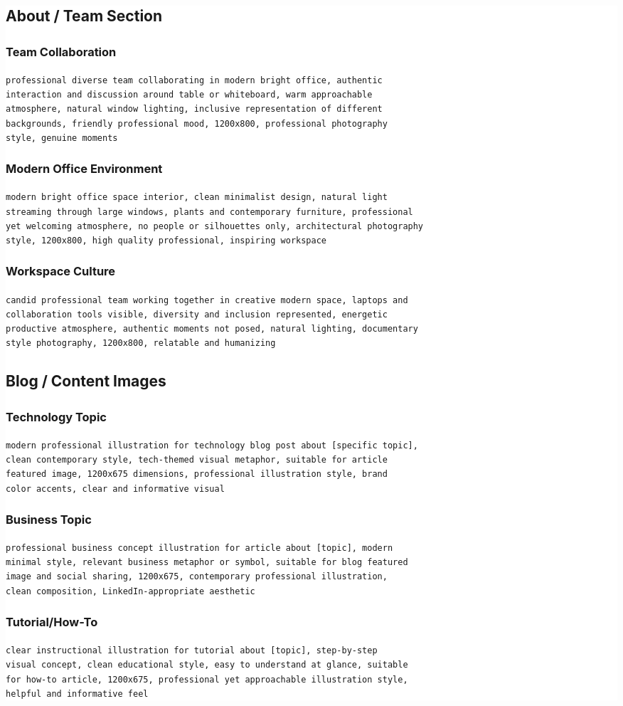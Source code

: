 ## About / Team Section

### Team Collaboration
```
professional diverse team collaborating in modern bright office, authentic
interaction and discussion around table or whiteboard, warm approachable
atmosphere, natural window lighting, inclusive representation of different
backgrounds, friendly professional mood, 1200x800, professional photography
style, genuine moments
```

### Modern Office Environment
```
modern bright office space interior, clean minimalist design, natural light
streaming through large windows, plants and contemporary furniture, professional
yet welcoming atmosphere, no people or silhouettes only, architectural photography
style, 1200x800, high quality professional, inspiring workspace
```

### Workspace Culture
```
candid professional team working together in creative modern space, laptops and
collaboration tools visible, diversity and inclusion represented, energetic
productive atmosphere, authentic moments not posed, natural lighting, documentary
style photography, 1200x800, relatable and humanizing
```

## Blog / Content Images

### Technology Topic
```
modern professional illustration for technology blog post about [specific topic],
clean contemporary style, tech-themed visual metaphor, suitable for article
featured image, 1200x675 dimensions, professional illustration style, brand
color accents, clear and informative visual
```

### Business Topic
```
professional business concept illustration for article about [topic], modern
minimal style, relevant business metaphor or symbol, suitable for blog featured
image and social sharing, 1200x675, contemporary professional illustration,
clean composition, LinkedIn-appropriate aesthetic
```

### Tutorial/How-To
```
clear instructional illustration for tutorial about [topic], step-by-step
visual concept, clean educational style, easy to understand at glance, suitable
for how-to article, 1200x675, professional yet approachable illustration style,
helpful and informative feel
```

